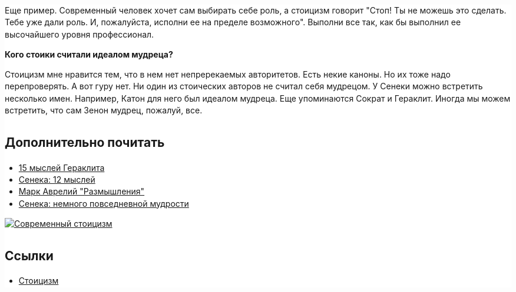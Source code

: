 Еще пример. Современный человек хочет сам выбирать себе роль, а стоицизм говорит "Стоп! Ты не можешь это сделать. Тебе уже дали роль. И, пожалуйста, исполни ее на пределе возможного". Выполни все так, как бы выполнил ее высочайшего уровня профессионал.

**Кого стоики считали идеалом мудреца?**

Стоицизм мне нравится тем, что в нем нет непререкаемых авторитетов. Есть некие каноны. Но их тоже надо перепроверять. А вот гуру нет. Ни один из стоических авторов не считал себя мудрецом. У Сенеки можно встретить несколько имен. Например, Катон для него был идеалом мудреца. Еще упоминаются Сократ и Гераклит. Иногда мы можем встретить, что сам Зенон мудрец, пожалуй, все.

## Дополнительно почитать

-   [15 мыслей Гераклита](http://sukhov.com/blog/15-myslej-geraklita/)
-   [Сенека: 12 мыслей](http://sukhov.com/blog/seneka-12-myisley/)
-   [Марк Аврелий "Размышления"](http://sukhov.com/blog/mark-avreliy-razmyishleniya/)
-   [Сенека: немного повседневной мудрости](http://sukhov.com/blog/seneka-nemnogo-povsednevnoy-mudrosti/)

[![Современный стоицизм](http://sukhov.com/blog/wp-content/uploads/2020/03/printsipy_stoikov-3.jpg)](http://sukhov.com/blog/tag/stoicism/)

## Ссылки

* [Стоицизм](Стоицизм.md)
